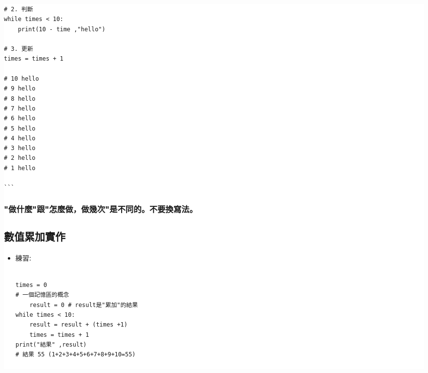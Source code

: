     # 2. 判斷
    while times < 10:
        print(10 - time ,"hello")
        
    # 3. 更新
    times = times + 1
    
    # 10 hello
    # 9 hello
    # 8 hello
    # 7 hello
    # 6 hello
    # 5 hello
    # 4 hello
    # 3 hello
    # 2 hello
    # 1 hello
    
    ```  
  ### "做什麼"跟"怎麼做，做幾次"是不同的。不要換寫法。
  
## 數值累加實作

* 練習:
    ```python=

    times = 0
    # 一個記憶區的概念
        result = 0 # result是"累加"的結果
    while times < 10:  
        result = result + (times +1)
        times = times + 1
    print("結果" ,result) 
    # 結果 55 (1+2+3+4+5+6+7+8+9+10=55)
    